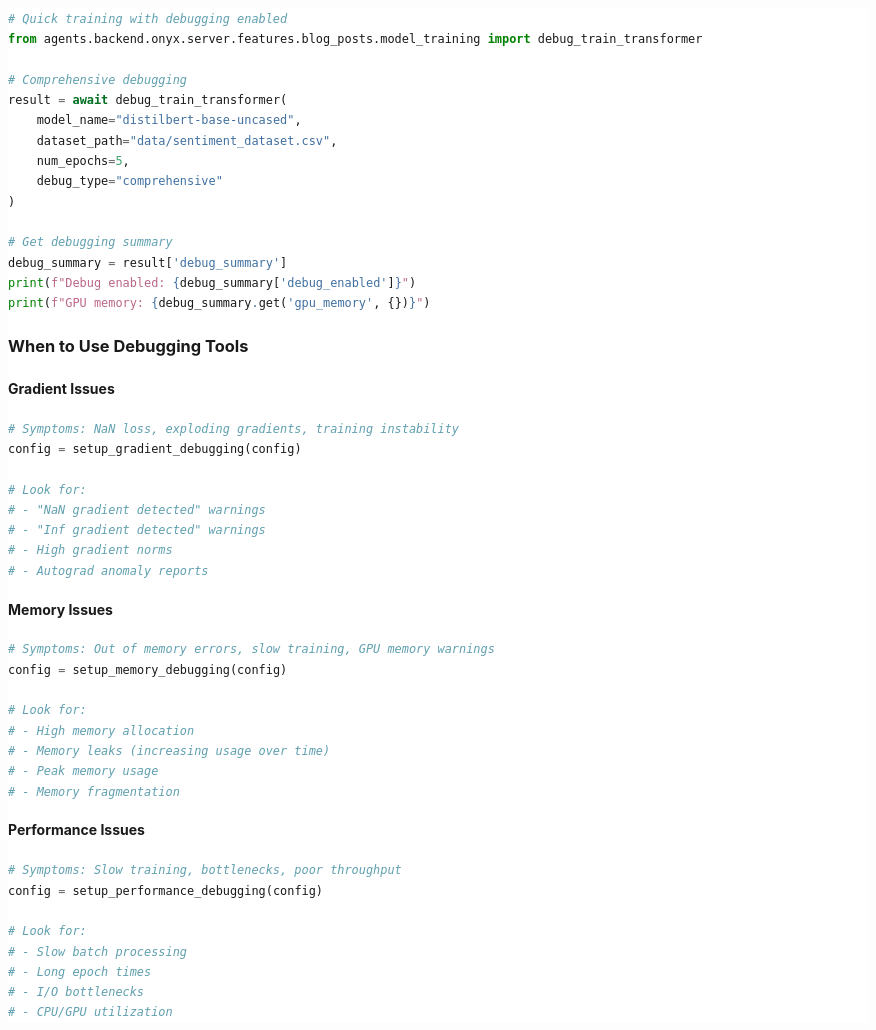 ```python
# Quick training with debugging enabled
from agents.backend.onyx.server.features.blog_posts.model_training import debug_train_transformer

# Comprehensive debugging
result = await debug_train_transformer(
    model_name="distilbert-base-uncased",
    dataset_path="data/sentiment_dataset.csv",
    num_epochs=5,
    debug_type="comprehensive"
)

# Get debugging summary
debug_summary = result['debug_summary']
print(f"Debug enabled: {debug_summary['debug_enabled']}")
print(f"GPU memory: {debug_summary.get('gpu_memory', {})}")
```

### When to Use Debugging Tools

#### Gradient Issues
```python
# Symptoms: NaN loss, exploding gradients, training instability
config = setup_gradient_debugging(config)

# Look for:
# - "NaN gradient detected" warnings
# - "Inf gradient detected" warnings
# - High gradient norms
# - Autograd anomaly reports
```

#### Memory Issues
```python
# Symptoms: Out of memory errors, slow training, GPU memory warnings
config = setup_memory_debugging(config)

# Look for:
# - High memory allocation
# - Memory leaks (increasing usage over time)
# - Peak memory usage
# - Memory fragmentation
```

#### Performance Issues
```python
# Symptoms: Slow training, bottlenecks, poor throughput
config = setup_performance_debugging(config)

# Look for:
# - Slow batch processing
# - Long epoch times
# - I/O bottlenecks
# - CPU/GPU utilization
```
